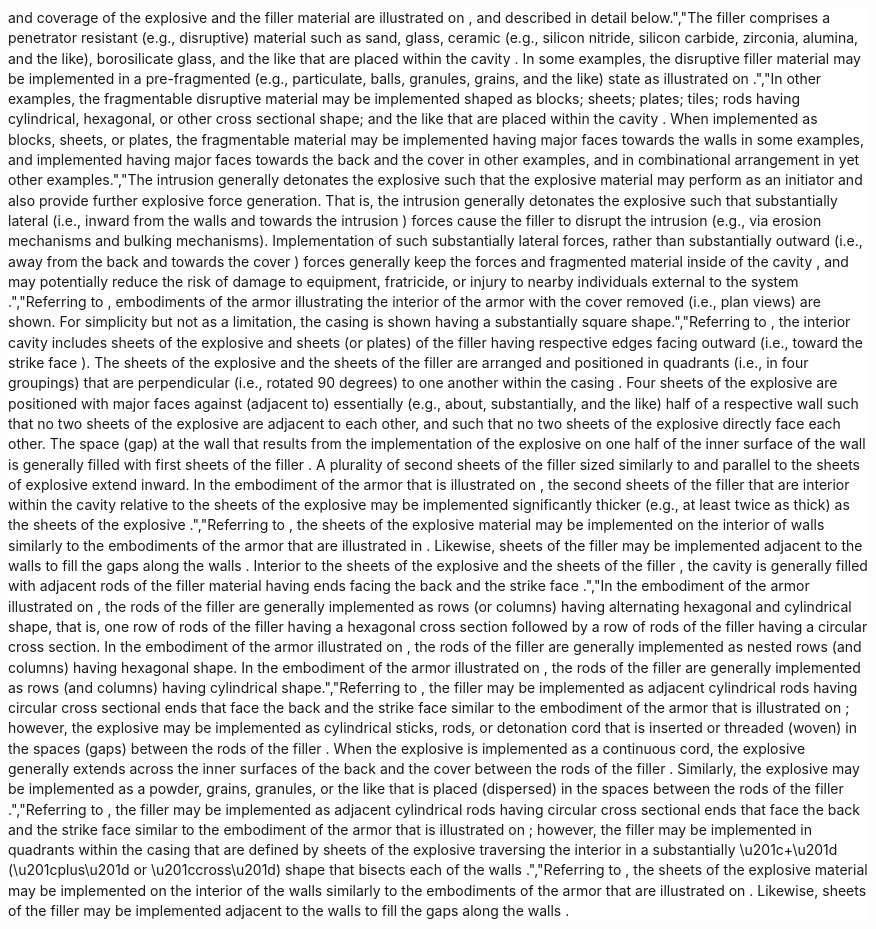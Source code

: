 and coverage of the explosive  and the filler material  are illustrated on , and described in detail below.","The filler  comprises a penetrator resistant (e.g., disruptive) material such as sand, glass, ceramic (e.g., silicon nitride, silicon carbide, zirconia, alumina, and the like), borosilicate glass, and the like that are placed within the cavity . In some examples, the disruptive filler material  may be implemented in a pre-fragmented (e.g., particulate, balls, granules, grains, and the like) state as illustrated on .","In other examples, the fragmentable disruptive material  may be implemented shaped as blocks; sheets; plates; tiles; rods having cylindrical, hexagonal, or other cross sectional shape; and the like that are placed within the cavity . When implemented as blocks, sheets, or plates, the fragmentable material  may be implemented having major faces towards the walls  in some examples, and implemented having major faces towards the back  and the cover  in other examples, and in combinational arrangement in yet other examples.","The intrusion  generally detonates the explosive  such that the explosive material  may perform as an initiator and also provide further explosive force generation. That is, the intrusion  generally detonates the explosive  such that substantially lateral (i.e., inward from the walls  and towards the intrusion ) forces cause the filler  to disrupt the intrusion  (e.g., via erosion mechanisms and bulking mechanisms). Implementation of such substantially lateral forces, rather than substantially outward (i.e., away from the back  and towards the cover ) forces generally keep the forces and fragmented material  inside of the cavity , and may potentially reduce the risk of damage to equipment, fratricide, or injury to nearby individuals external to the system .","Referring to , embodiments of the armor  illustrating the interior  of the armor with the cover  removed (i.e., plan views) are shown. For simplicity but not as a limitation, the casing  is shown having a substantially square shape.","Referring to , the interior cavity  includes sheets of the explosive  and sheets (or plates) of the filler  having respective edges facing outward (i.e., toward the strike face ). The sheets of the explosive  and the sheets of the filler  are arranged and positioned in quadrants (i.e., in four groupings) that are perpendicular (i.e., rotated 90 degrees) to one another within the casing . Four sheets of the explosive  are positioned with major faces against (adjacent to) essentially (e.g., about, substantially, and the like) half of a respective wall  such that no two sheets of the explosive  are adjacent to each other, and such that no two sheets of the explosive  directly face each other. The space (gap) at the wall  that results from the implementation of the explosive  on one half of the inner surface of the wall  is generally filled with first sheets of the filler . A plurality of second sheets of the filler  sized similarly to and parallel to the sheets of explosive  extend inward. In the embodiment of the armor  that is illustrated on , the second sheets of the filler  that are interior within the cavity  relative to the sheets of the explosive  may be implemented significantly thicker (e.g., at least twice as thick) as the sheets of the explosive .","Referring to , the sheets of the explosive material  may be implemented on the interior of walls  similarly to the embodiments of the armor  that are illustrated in . Likewise, sheets of the filler  may be implemented adjacent to the walls  to fill the gaps along the walls . Interior to the sheets of the explosive  and the sheets of the filler , the cavity  is generally filled with adjacent rods of the filler material  having ends facing the back  and the strike face .","In the embodiment of the armor  illustrated on , the rods of the filler  are generally implemented as rows (or columns) having alternating hexagonal and cylindrical shape, that is, one row of rods of the filler  having a hexagonal cross section followed by a row of rods of the filler  having a circular cross section. In the embodiment of the armor  illustrated on , the rods of the filler  are generally implemented as nested rows (and columns) having hexagonal shape. In the embodiment of the armor  illustrated on , the rods of the filler  are generally implemented as rows (and columns) having cylindrical shape.","Referring to , the filler  may be implemented as adjacent cylindrical rods having circular cross sectional ends that face the back  and the strike face  similar to the embodiment of the armor  that is illustrated on ; however, the explosive  may be implemented as cylindrical sticks, rods, or detonation cord that is inserted or threaded (woven) in the spaces (gaps) between the rods of the filler . When the explosive  is implemented as a continuous cord, the explosive  generally extends across the inner surfaces of the back  and the cover  between the rods of the filler . Similarly, the explosive  may be implemented as a powder, grains, granules, or the like that is placed (dispersed) in the spaces between the rods of the filler .","Referring to , the filler  may be implemented as adjacent cylindrical rods having circular cross sectional ends that face the back  and the strike face  similar to the embodiment of the armor  that is illustrated on ; however, the filler  may be implemented in quadrants within the casing  that are defined by sheets of the explosive  traversing the interior  in a substantially \u201c+\u201d (\u201cplus\u201d or \u201ccross\u201d) shape that bisects each of the walls .","Referring to , the sheets of the explosive material  may be implemented on the interior of the walls  similarly to the embodiments of the armor  that are illustrated on . Likewise, sheets of the filler  may be implemented adjacent to the walls  to fill the gaps along the walls .